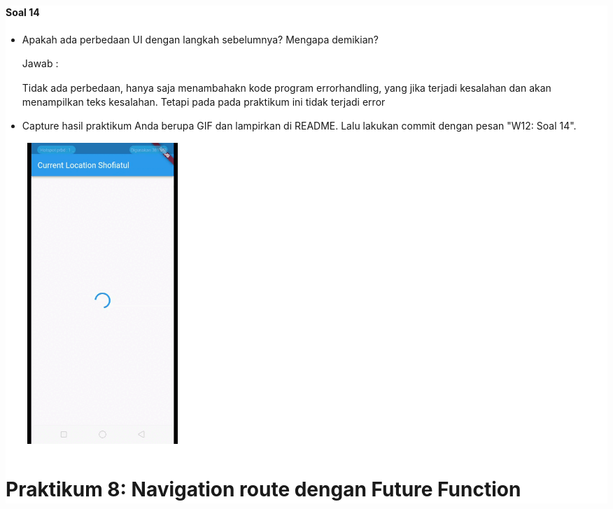 #### Soal 14

- Apakah ada perbedaan UI dengan langkah sebelumnya? Mengapa demikian?

  Jawab : 

  Tidak ada perbedaan,  hanya  saja menambahakn kode program errorhandling, yang jika terjadi kesalahan dan akan menampilkan teks kesalahan. Tetapi pada pada praktikum ini tidak terjadi error

- Capture hasil praktikum Anda berupa GIF dan lampirkan di README. Lalu lakukan commit dengan pesan "W12: Soal 14".

  <img src="docs/soal14.gif" alt="Screenshoot Master Plan" width="230" height="430">


# Praktikum 8: Navigation route dengan Future Function
